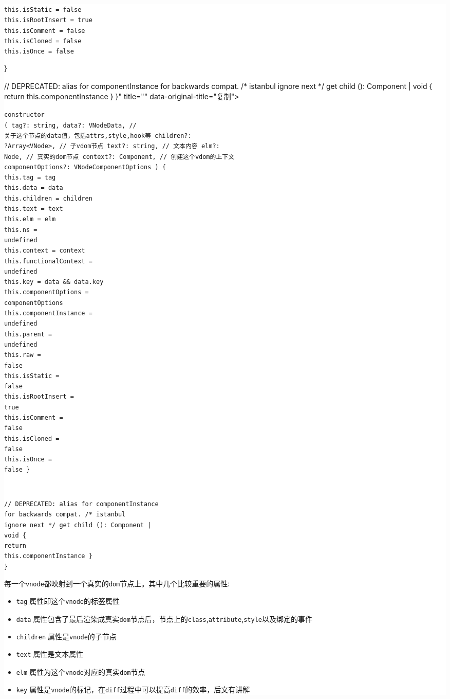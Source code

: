     this.isStatic = false
    this.isRootInsert = true
    this.isComment = false
    this.isCloned = false
    this.isOnce = false
  }

  // DEPRECATED: alias for componentInstance for backwards compat.
  /* istanbul ignore next */
  get child (): Component | void {
    return this.componentInstance
  }
}" title="" data-original-title="复制"></span>
      <span type="button" class="saveToNote code-tool" data-toggle="tooltip" data-placement="top" title="" data-original-title="放进笔记"></span>
      </div>
      </div><pre class="javascript hljs"><code class="javascript"><span class="hljs-keyword">constructor</span> (
    tag?: string,
    data?: VNodeData,         // 关于这个节点的data值，包括attrs,style,hook等
    children?: ?Array&lt;VNode&gt;, // 子vdom节点
    text?: string,        // 文本内容
    elm?: Node,           // 真实的dom节点
    context?: Component,  // 创建这个vdom的上下文
    componentOptions?: VNodeComponentOptions
  ) {
    <span class="hljs-keyword">this</span>.tag = tag
    <span class="hljs-keyword">this</span>.data = data
    <span class="hljs-keyword">this</span>.children = children
    <span class="hljs-keyword">this</span>.text = text
    <span class="hljs-keyword">this</span>.elm = elm
    <span class="hljs-keyword">this</span>.ns = <span class="hljs-literal">undefined</span>
    <span class="hljs-keyword">this</span>.context = context
    <span class="hljs-keyword">this</span>.functionalContext = <span class="hljs-literal">undefined</span>
    <span class="hljs-keyword">this</span>.key = data &amp;&amp; data.key
    <span class="hljs-keyword">this</span>.componentOptions = componentOptions
    <span class="hljs-keyword">this</span>.componentInstance = <span class="hljs-literal">undefined</span>
    <span class="hljs-keyword">this</span>.parent = <span class="hljs-literal">undefined</span>
    <span class="hljs-keyword">this</span>.raw = <span class="hljs-literal">false</span>
    <span class="hljs-keyword">this</span>.isStatic = <span class="hljs-literal">false</span>
    <span class="hljs-keyword">this</span>.isRootInsert = <span class="hljs-literal">true</span>
    <span class="hljs-keyword">this</span>.isComment = <span class="hljs-literal">false</span>
    <span class="hljs-keyword">this</span>.isCloned = <span class="hljs-literal">false</span>
    <span class="hljs-keyword">this</span>.isOnce = <span class="hljs-literal">false</span>
  }

  <span class="hljs-comment">// DEPRECATED: alias for componentInstance for backwards compat.</span>
  <span class="hljs-comment">/* istanbul ignore next */</span>
  get child (): Component | <span class="hljs-keyword">void</span> {
    <span class="hljs-keyword">return</span> <span class="hljs-keyword">this</span>.componentInstance
  }
}</code></pre>
<p>每一个<code>vnode</code>都映射到一个真实的<code>dom</code>节点上。其中几个比较重要的属性:</p>
<ul>
<li><p><code>tag</code> 属性即这个<code>vnode</code>的标签属性</p></li>
<li><p><code>data</code> 属性包含了最后渲染成真实<code>dom</code>节点后，节点上的<code>class</code>,<code>attribute</code>,<code>style</code>以及绑定的事件</p></li>
<li><p><code>children</code> 属性是<code>vnode</code>的子节点</p></li>
<li><p><code>text</code> 属性是文本属性</p></li>
<li><p><code>elm</code> 属性为这个<code>vnode</code>对应的真实<code>dom</code>节点</p></li>
<li><p><code>key</code> 属性是<code>vnode</code>的标记，在<code>diff</code>过程中可以提高<code>diff</code>的效率，后文有讲解</p></li>